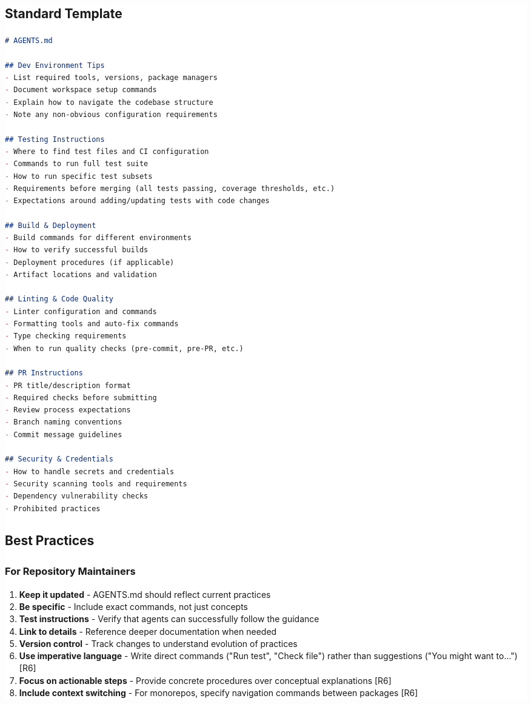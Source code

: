 ## Standard Template

```markdown
# AGENTS.md

## Dev Environment Tips
- List required tools, versions, package managers
- Document workspace setup commands
- Explain how to navigate the codebase structure
- Note any non-obvious configuration requirements

## Testing Instructions
- Where to find test files and CI configuration
- Commands to run full test suite
- How to run specific test subsets
- Requirements before merging (all tests passing, coverage thresholds, etc.)
- Expectations around adding/updating tests with code changes

## Build & Deployment
- Build commands for different environments
- How to verify successful builds
- Deployment procedures (if applicable)
- Artifact locations and validation

## Linting & Code Quality
- Linter configuration and commands
- Formatting tools and auto-fix commands
- Type checking requirements
- When to run quality checks (pre-commit, pre-PR, etc.)

## PR Instructions
- PR title/description format
- Required checks before submitting
- Review process expectations
- Branch naming conventions
- Commit message guidelines

## Security & Credentials
- How to handle secrets and credentials
- Security scanning tools and requirements
- Dependency vulnerability checks
- Prohibited practices
```

## Best Practices

### For Repository Maintainers

1. **Keep it updated** - AGENTS.md should reflect current practices
2. **Be specific** - Include exact commands, not just concepts
3. **Test instructions** - Verify that agents can successfully follow the guidance
4. **Link to details** - Reference deeper documentation when needed
5. **Version control** - Track changes to understand evolution of practices
6. **Use imperative language** - Write direct commands ("Run test", "Check file") rather than suggestions ("You might want to...") [R6]
7. **Focus on actionable steps** - Provide concrete procedures over conceptual explanations [R6]
8. **Include context switching** - For monorepos, specify navigation commands between packages [R6]
